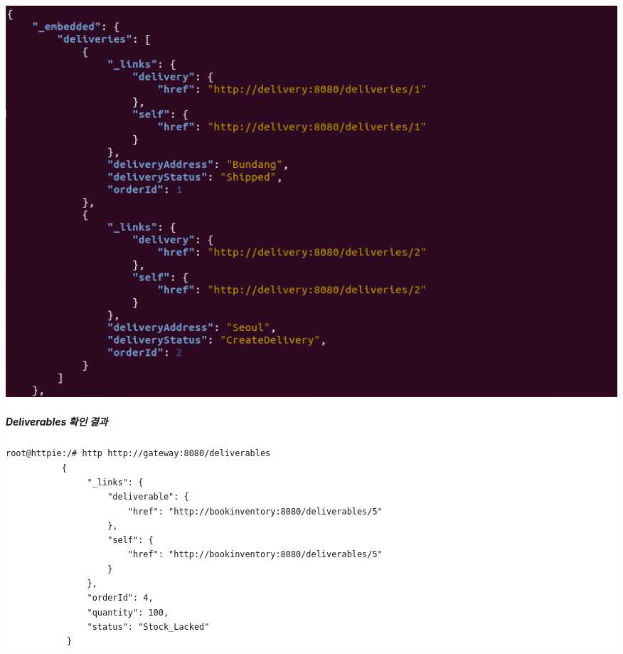 ![Alt text](getDeliveries.PNG?raw=true "Optional Title")

##### Deliverables 확인 결과
```
root@httpie:/# http http://gateway:8080/deliverables
           {
                "_links": {
                    "deliverable": {
                        "href": "http://bookinventory:8080/deliverables/5"
                    }, 
                    "self": {
                        "href": "http://bookinventory:8080/deliverables/5"
                    }
                }, 
                "orderId": 4, 
                "quantity": 100, 
                "status": "Stock_Lacked"
            }
```